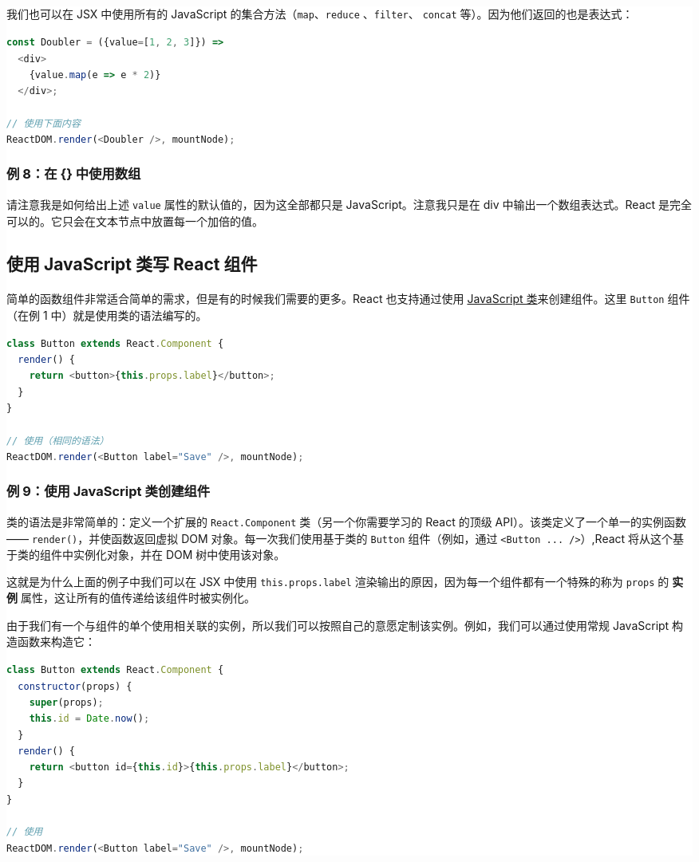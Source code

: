 我们也可以在 JSX 中使用所有的 JavaScript 的集合方法（`map`、`reduce` 、`filter`、 `concat` 等）。因为他们返回的也是表达式：

```js
const Doubler = ({value=[1, 2, 3]}) =>
  <div>
    {value.map(e => e * 2)}
  </div>;

// 使用下面内容 
ReactDOM.render(<Doubler />, mountNode);
```

### 例 8：在 {} 中使用数组

请注意我是如何给出上述 `value` 属性的默认值的，因为这全部都只是 JavaScript。注意我只是在 div 中输出一个数组表达式。React 是完全可以的。它只会在文本节点中放置每一个加倍的值。

## 使用 JavaScript 类写 React 组件

简单的函数组件非常适合简单的需求，但是有的时候我们需要的更多。React 也支持通过使用 [JavaScript 类](https://developer.mozilla.org/en-US/docs/Web/JavaScript/Reference/Classes)来创建组件。这里 `Button` 组件（在例 1 中）就是使用类的语法编写的。

```js
class Button extends React.Component {
  render() {
    return <button>{this.props.label}</button>;
  }
}

// 使用（相同的语法）
ReactDOM.render(<Button label="Save" />, mountNode);
```

### 例 9：使用 JavaScript 类创建组件

类的语法是非常简单的：定义一个扩展的 `React.Component` 类（另一个你需要学习的 React 的顶级 API）。该类定义了一个单一的实例函数 —— `render()`，并使函数返回虚拟 DOM 对象。每一次我们使用基于类的 `Button` 组件（例如，通过 `<Button ... />`）,React 将从这个基于类的组件中实例化对象，并在 DOM 树中使用该对象。

这就是为什么上面的例子中我们可以在 JSX 中使用 `this.props.label` 渲染输出的原因，因为每一个组件都有一个特殊的称为 `props` 的 **实例** 属性，这让所有的值传递给该组件时被实例化。

由于我们有一个与组件的单个使用相关联的实例，所以我们可以按照自己的意愿定制该实例。例如，我们可以通过使用常规 JavaScript 构造函数来构造它：

```js
class Button extends React.Component {
  constructor(props) {
    super(props);
    this.id = Date.now();
  }
  render() {
    return <button id={this.id}>{this.props.label}</button>;
  }
}

// 使用
ReactDOM.render(<Button label="Save" />, mountNode);
```
